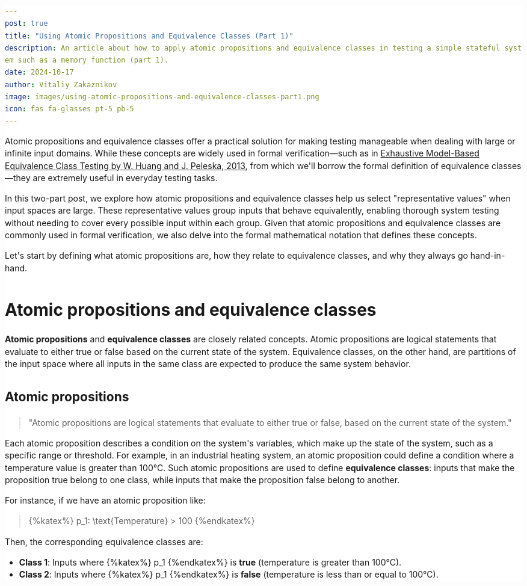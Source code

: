 ```yaml
---
post: true
title: "Using Atomic Propositions and Equivalence Classes (Part 1)"
description: An article about how to apply atomic propositions and equivalence classes in testing a simple stateful system such as a memory function (part 1).
date: 2024-10-17
author: Vitaliy Zakaznikov
image: images/using-atomic-propositions-and-equivalence-classes-part1.png
icon: fas fa-glasses pt-5 pb-5
---
```


Atomic propositions and equivalence classes offer a practical solution for making testing manageable when dealing with large or infinite input domains. While these concepts are widely used in formal verification—such as in [Exhaustive Model-Based Equivalence Class Testing by W. Huang and J. Peleska, 2013](https://link.springer.com/chapter/10.1007/978-3-642-41707-8_4), from which we'll borrow the formal definition of equivalence classes—they are extremely useful in everyday testing tasks.

In this two-part post, we explore how atomic propositions and equivalence classes help us select "representative values" when input spaces are large. These representative values group inputs that behave equivalently, enabling thorough system testing without needing to cover every possible input within each group. Given that atomic propositions and equivalence classes are commonly used in formal verification, we also delve into the formal mathematical notation that defines these concepts.



Let's start by defining what atomic propositions are, how they relate to equivalence classes, and why they always go hand-in-hand.

# Atomic propositions and equivalence classes

**Atomic propositions** and **equivalence classes** are closely related concepts. Atomic propositions are logical statements that evaluate to either true or false based on the current state of the system. Equivalence classes, on the other hand, are partitions of the input space where all inputs in the same class are expected to produce the same system behavior.

## Atomic propositions

> "Atomic propositions are logical statements that evaluate to either true or false, based on the current state of the system."

Each atomic proposition describes a condition on the system's variables, which make up the state of the system, such as a specific range or threshold. For example, in an industrial heating system, an atomic proposition could define a condition where a temperature value is greater than 100°C. Such atomic propositions are used to define **equivalence classes**: inputs that make the proposition true belong to one class, while inputs that make the proposition false belong to another.

For instance, if we have an atomic proposition like:

> {%katex%} p_1: \text{Temperature} > 100 {%endkatex%}

Then, the corresponding equivalence classes are:

- **Class 1**: Inputs where {%katex%} p_1 {%endkatex%} is **true** (temperature is greater than 100°C).
- **Class 2**: Inputs where {%katex%} p_1 {%endkatex%} is **false** (temperature is less than or equal to 100°C).
